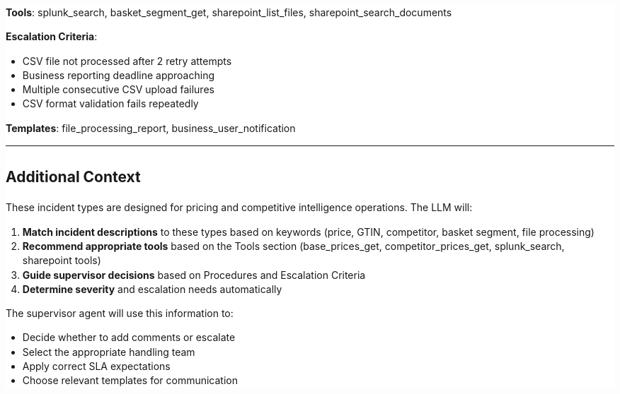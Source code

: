 **Tools**: splunk_search, basket_segment_get, sharepoint_list_files, sharepoint_search_documents

**Escalation Criteria**:
- CSV file not processed after 2 retry attempts
- Business reporting deadline approaching
- Multiple consecutive CSV upload failures
- CSV format validation fails repeatedly

**Templates**: file_processing_report, business_user_notification

---

## Additional Context

These incident types are designed for pricing and competitive intelligence operations. The LLM will:
1. **Match incident descriptions** to these types based on keywords (price, GTIN, competitor, basket segment, file processing)
2. **Recommend appropriate tools** based on the Tools section (base_prices_get, competitor_prices_get, splunk_search, sharepoint tools)
3. **Guide supervisor decisions** based on Procedures and Escalation Criteria
4. **Determine severity** and escalation needs automatically

The supervisor agent will use this information to:
- Decide whether to add comments or escalate
- Select the appropriate handling team
- Apply correct SLA expectations
- Choose relevant templates for communication
